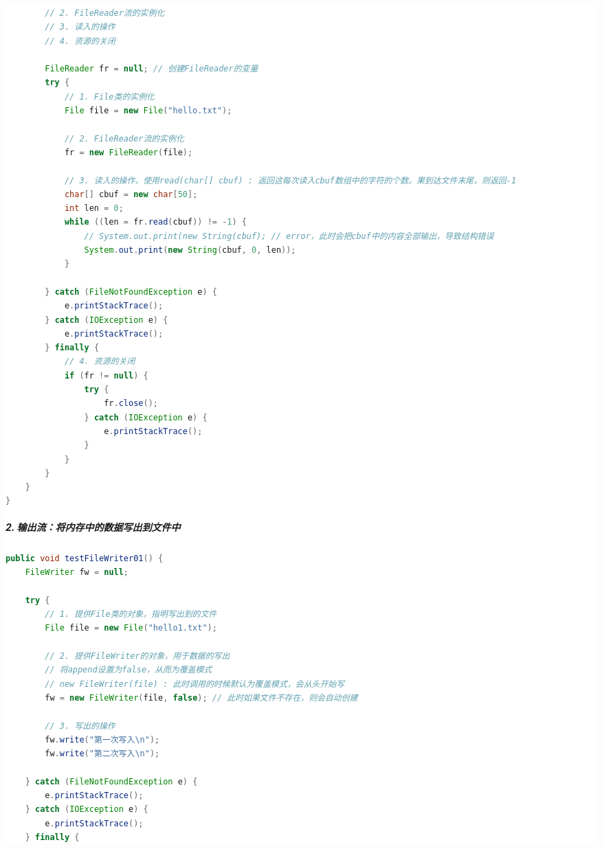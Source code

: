 ```java
        // 2. FileReader流的实例化
        // 3. 读入的操作
        // 4. 资源的关闭

        FileReader fr = null; // 创建FileReader的变量
        try {
            // 1. File类的实例化
            File file = new File("hello.txt");

            // 2. FileReader流的实例化
            fr = new FileReader(file);

            // 3. 读入的操作，使用read(char[] cbuf) : 返回这每次读入cbuf数组中的字符的个数。果到达文件末尾，则返回-1
            char[] cbuf = new char[50];
            int len = 0;
            while ((len = fr.read(cbuf)) != -1) {
                // System.out.print(new String(cbuf); // error，此时会把cbuf中的内容全部输出，导致结构错误
                System.out.print(new String(cbuf, 0, len));
            }

        } catch (FileNotFoundException e) {
            e.printStackTrace();
        } catch (IOException e) {
            e.printStackTrace();
        } finally {
            // 4. 资源的关闭
            if (fr != null) {
                try {
                    fr.close();
                } catch (IOException e) {
                    e.printStackTrace();
                }
            }
        }
    }
}

```



##### 2. 输出流：将内存中的数据写出到文件中

```java
public void testFileWriter01() {
    FileWriter fw = null;

    try {
        // 1. 提供File类的对象，指明写出到的文件
        File file = new File("hello1.txt");

        // 2. 提供FileWriter的对象，用于数据的写出
        // 将append设置为false，从而为覆盖模式
        // new FileWriter(file) : 此时调用的时候默认为覆盖模式，会从头开始写
        fw = new FileWriter(file, false); // 此时如果文件不存在，则会自动创建

        // 3. 写出的操作
        fw.write("第一次写入\n");
        fw.write("第二次写入\n");

    } catch (FileNotFoundException e) {
        e.printStackTrace();
    } catch (IOException e) {
        e.printStackTrace();
    } finally {
```